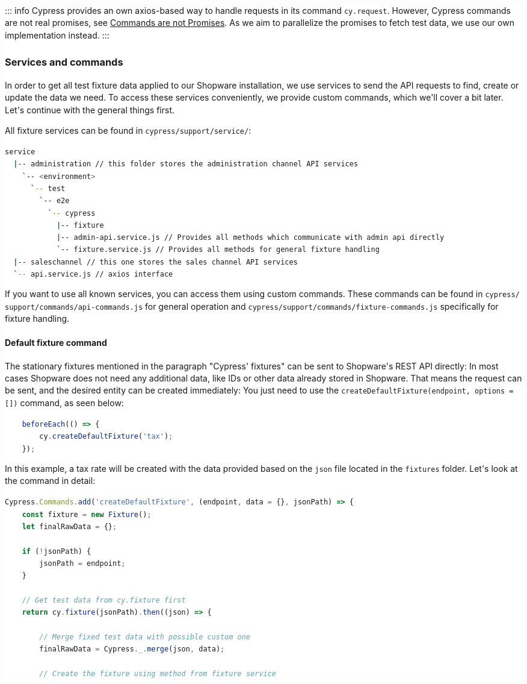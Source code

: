 ::: info
Cypress provides an own axios-based way to handle requests in its command `cy.request`. However, Cypress commands are not real promises, see [Commands are not Promises](https://docs.cypress.io/guides/core-concepts/introduction-to-cypress.html#Commands-Are-Not-Promises). As we aim to parallelize the promises to fetch test data, we use our own implementation instead.
:::

### Services and commands

In order to get all test fixture data applied to our Shopware installation, we use services to send the API requests to find, create or update the data we need. To access these services conveniently, we provide custom commands, which we'll cover a bit later. Let's continue with the general things first.

All fixture services can be found in `cypress/support/service/`:

```bash
service
  |-- administration // this folder stores the administration channel API services
    `-- <environment>
      `-- test
        `-- e2e
          `-- cypress
            |-- fixture
            |-- admin-api.service.js // Provides all methods which communicate with admin api directly
            `-- fixture.service.js // Provides all methods for general fixture handling
  |-- saleschannel // this one stores the sales channel API services
  `-- api.service.js // axios interface
```

If you want to use all known services, you can access them using custom commands. These commands can be found in `cypress/support/commands/api-commands.js` for general operation and `cypress/support/commands/fixture-commands.js` specifically for fixture handling.

#### Default fixture command

The stationary fixtures mentioned in the paragraph "Cypress' fixtures" can be sent to Shopware's REST API directly: In most cases Shopware does not need any additional data, like IDs or other data already stored in Shopware. That means the request can be sent, and the desired entity can be created immediately: You just need to use the `createDefaultFixture(endpoint, options = [])` command, as seen below:

```javascript
    beforeEach(() => {
        cy.createDefaultFixture('tax');
    });
```

In this example, a tax rate will be created with the data provided based on the `json` file located in the `fixtures` folder. Let's look at the command in detail:

```javascript
Cypress.Commands.add('createDefaultFixture', (endpoint, data = {}, jsonPath) => {
    const fixture = new Fixture();
    let finalRawData = {};

    if (!jsonPath) {
        jsonPath = endpoint;
    }

    // Get test data from cy.fixture first
    return cy.fixture(jsonPath).then((json) => {

        // Merge fixed test data with possible custom one
        finalRawData = Cypress._.merge(json, data);

        // Create the fixture using method from fixture service
```